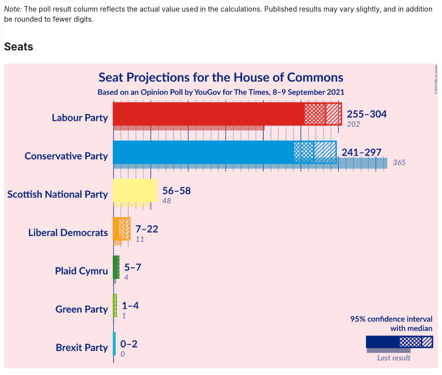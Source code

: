*Note:* The poll result column reflects the actual value used in the calculations. Published results may vary slightly, and in addition be rounded to fewer digits.

## Seats

![Graph with seats not yet produced](2021-09-09-YouGov-seats.png "Seats")
